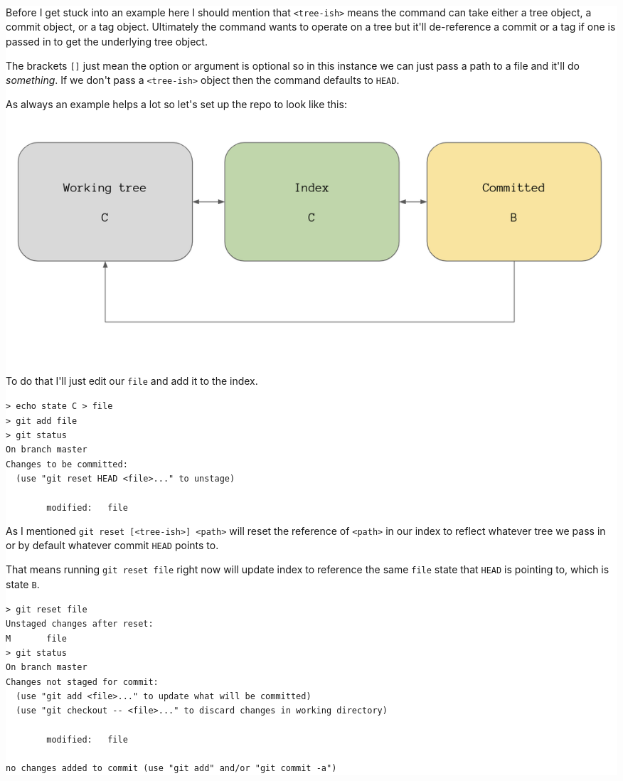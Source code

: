 Before I get stuck into an example here I should mention that `<tree-ish>` means
the command can take either a tree object, a commit object, or a tag object.
Ultimately the command wants to operate on a tree but it'll de-reference a
commit or a tag if one is passed in to get the underlying tree object.

The brackets `[]` just mean the option or argument is optional so in this
instance we can just pass a path to a file and it'll do _something_. If we don't
pass a `<tree-ish>` object then the command defaults to `HEAD`.

As always an example helps a lot so let's set up the repo to look like this:

<img src="/public/img/2020-10-10/state-c-staged.png" class="blog-image" alt="A
simplified overview the file life cycle in git - state C" />

To do that I'll just edit our `file` and add it to the index.

```
> echo state C > file
> git add file
> git status
On branch master
Changes to be committed:
  (use "git reset HEAD <file>..." to unstage)

        modified:   file

```

As I mentioned `git reset [<tree-ish>] <path>` will reset the reference of `<path>` in our
index to reflect whatever tree we pass in or by default whatever commit `HEAD` points to.

That means running `git reset file` right now will update index to reference the
same `file` state that `HEAD` is pointing to, which is state `B`.

```
> git reset file
Unstaged changes after reset:
M       file
> git status
On branch master
Changes not staged for commit:
  (use "git add <file>..." to update what will be committed)
  (use "git checkout -- <file>..." to discard changes in working directory)

        modified:   file

no changes added to commit (use "git add" and/or "git commit -a")
```
